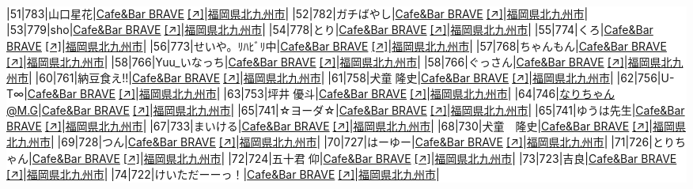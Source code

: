 |51|783|<span class="rank-name-pd">山口星花</span>|<a href="/darts/rank/shops/53901.html">Cafe&Bar BRAVE</a> <a href="https://vs.phoenixdarts.com/jp/shop/shopDetailInfo/s_53901?s_seq=53901">[↗]</a>|<a href="/darts/rank/福岡県/北九州市">福岡県北九州市</a>|
|52|782|<span class="rank-name-pd">ガチばやし</span>|<a href="/darts/rank/shops/53901.html">Cafe&Bar BRAVE</a> <a href="https://vs.phoenixdarts.com/jp/shop/shopDetailInfo/s_53901?s_seq=53901">[↗]</a>|<a href="/darts/rank/福岡県/北九州市">福岡県北九州市</a>|
|53|779|<span class="rank-name-pd">sho</span>|<a href="/darts/rank/shops/53901.html">Cafe&Bar BRAVE</a> <a href="https://vs.phoenixdarts.com/jp/shop/shopDetailInfo/s_53901?s_seq=53901">[↗]</a>|<a href="/darts/rank/福岡県/北九州市">福岡県北九州市</a>|
|54|778|<span class="rank-name-pd">とり</span>|<a href="/darts/rank/shops/53901.html">Cafe&Bar BRAVE</a> <a href="https://vs.phoenixdarts.com/jp/shop/shopDetailInfo/s_53901?s_seq=53901">[↗]</a>|<a href="/darts/rank/福岡県/北九州市">福岡県北九州市</a>|
|55|774|<span class="rank-name-pd">くろ</span>|<a href="/darts/rank/shops/53901.html">Cafe&Bar BRAVE</a> <a href="https://vs.phoenixdarts.com/jp/shop/shopDetailInfo/s_53901?s_seq=53901">[↗]</a>|<a href="/darts/rank/福岡県/北九州市">福岡県北九州市</a>|
|56|773|<span class="rank-name-pd">せいや。ﾘﾊﾋﾞﾘ中</span>|<a href="/darts/rank/shops/53901.html">Cafe&Bar BRAVE</a> <a href="https://vs.phoenixdarts.com/jp/shop/shopDetailInfo/s_53901?s_seq=53901">[↗]</a>|<a href="/darts/rank/福岡県/北九州市">福岡県北九州市</a>|
|57|768|<span class="rank-name-pd">ちゃんもん</span>|<a href="/darts/rank/shops/53901.html">Cafe&Bar BRAVE</a> <a href="https://vs.phoenixdarts.com/jp/shop/shopDetailInfo/s_53901?s_seq=53901">[↗]</a>|<a href="/darts/rank/福岡県/北九州市">福岡県北九州市</a>|
|58|766|<span class="rank-name-pd">Yuu_いなっち</span>|<a href="/darts/rank/shops/53901.html">Cafe&Bar BRAVE</a> <a href="https://vs.phoenixdarts.com/jp/shop/shopDetailInfo/s_53901?s_seq=53901">[↗]</a>|<a href="/darts/rank/福岡県/北九州市">福岡県北九州市</a>|
|58|766|<span class="rank-name-pd">ぐっさん</span>|<a href="/darts/rank/shops/53901.html">Cafe&Bar BRAVE</a> <a href="https://vs.phoenixdarts.com/jp/shop/shopDetailInfo/s_53901?s_seq=53901">[↗]</a>|<a href="/darts/rank/福岡県/北九州市">福岡県北九州市</a>|
|60|761|<span class="rank-name-pd">納豆食え!!</span>|<a href="/darts/rank/shops/53901.html">Cafe&Bar BRAVE</a> <a href="https://vs.phoenixdarts.com/jp/shop/shopDetailInfo/s_53901?s_seq=53901">[↗]</a>|<a href="/darts/rank/福岡県/北九州市">福岡県北九州市</a>|
|61|758|<span class="rank-name-pd">犬童 隆史</span>|<a href="/darts/rank/shops/53901.html">Cafe&Bar BRAVE</a> <a href="https://vs.phoenixdarts.com/jp/shop/shopDetailInfo/s_53901?s_seq=53901">[↗]</a>|<a href="/darts/rank/福岡県/北九州市">福岡県北九州市</a>|
|62|756|<span class="rank-name-pd">U-T∞</span>|<a href="/darts/rank/shops/53901.html">Cafe&Bar BRAVE</a> <a href="https://vs.phoenixdarts.com/jp/shop/shopDetailInfo/s_53901?s_seq=53901">[↗]</a>|<a href="/darts/rank/福岡県/北九州市">福岡県北九州市</a>|
|63|753|<span class="rank-name-pd">坪井 優斗</span>|<a href="/darts/rank/shops/53901.html">Cafe&Bar BRAVE</a> <a href="https://vs.phoenixdarts.com/jp/shop/shopDetailInfo/s_53901?s_seq=53901">[↗]</a>|<a href="/darts/rank/福岡県/北九州市">福岡県北九州市</a>|
|64|746|<span class="rank-name-pd">なりちゃん@M.G</span>|<a href="/darts/rank/shops/53901.html">Cafe&Bar BRAVE</a> <a href="https://vs.phoenixdarts.com/jp/shop/shopDetailInfo/s_53901?s_seq=53901">[↗]</a>|<a href="/darts/rank/福岡県/北九州市">福岡県北九州市</a>|
|65|741|<span class="rank-name-pd">☆ヨーダ☆</span>|<a href="/darts/rank/shops/53901.html">Cafe&Bar BRAVE</a> <a href="https://vs.phoenixdarts.com/jp/shop/shopDetailInfo/s_53901?s_seq=53901">[↗]</a>|<a href="/darts/rank/福岡県/北九州市">福岡県北九州市</a>|
|65|741|<span class="rank-name-pd">ゆうは先生</span>|<a href="/darts/rank/shops/53901.html">Cafe&Bar BRAVE</a> <a href="https://vs.phoenixdarts.com/jp/shop/shopDetailInfo/s_53901?s_seq=53901">[↗]</a>|<a href="/darts/rank/福岡県/北九州市">福岡県北九州市</a>|
|67|733|<span class="rank-name-pd">まいける</span>|<a href="/darts/rank/shops/53901.html">Cafe&Bar BRAVE</a> <a href="https://vs.phoenixdarts.com/jp/shop/shopDetailInfo/s_53901?s_seq=53901">[↗]</a>|<a href="/darts/rank/福岡県/北九州市">福岡県北九州市</a>|
|68|730|<span class="rank-name-pd">犬童　隆史</span>|<a href="/darts/rank/shops/53901.html">Cafe&Bar BRAVE</a> <a href="https://vs.phoenixdarts.com/jp/shop/shopDetailInfo/s_53901?s_seq=53901">[↗]</a>|<a href="/darts/rank/福岡県/北九州市">福岡県北九州市</a>|
|69|728|<span class="rank-name-pd">つん</span>|<a href="/darts/rank/shops/53901.html">Cafe&Bar BRAVE</a> <a href="https://vs.phoenixdarts.com/jp/shop/shopDetailInfo/s_53901?s_seq=53901">[↗]</a>|<a href="/darts/rank/福岡県/北九州市">福岡県北九州市</a>|
|70|727|<span class="rank-name-pd">はーゆー</span>|<a href="/darts/rank/shops/53901.html">Cafe&Bar BRAVE</a> <a href="https://vs.phoenixdarts.com/jp/shop/shopDetailInfo/s_53901?s_seq=53901">[↗]</a>|<a href="/darts/rank/福岡県/北九州市">福岡県北九州市</a>|
|71|726|<span class="rank-name-pd">とりちゃん</span>|<a href="/darts/rank/shops/53901.html">Cafe&Bar BRAVE</a> <a href="https://vs.phoenixdarts.com/jp/shop/shopDetailInfo/s_53901?s_seq=53901">[↗]</a>|<a href="/darts/rank/福岡県/北九州市">福岡県北九州市</a>|
|72|724|<span class="rank-name-pd"><span class="pro-icon-pd"></span>五十君 仰</span>|<a href="/darts/rank/shops/53901.html">Cafe&Bar BRAVE</a> <a href="https://vs.phoenixdarts.com/jp/shop/shopDetailInfo/s_53901?s_seq=53901">[↗]</a>|<a href="/darts/rank/福岡県/北九州市">福岡県北九州市</a>|
|73|723|<span class="rank-name-pd">吉良</span>|<a href="/darts/rank/shops/53901.html">Cafe&Bar BRAVE</a> <a href="https://vs.phoenixdarts.com/jp/shop/shopDetailInfo/s_53901?s_seq=53901">[↗]</a>|<a href="/darts/rank/福岡県/北九州市">福岡県北九州市</a>|
|74|722|<span class="rank-name-pd">けいただーーっ！</span>|<a href="/darts/rank/shops/53901.html">Cafe&Bar BRAVE</a> <a href="https://vs.phoenixdarts.com/jp/shop/shopDetailInfo/s_53901?s_seq=53901">[↗]</a>|<a href="/darts/rank/福岡県/北九州市">福岡県北九州市</a>|